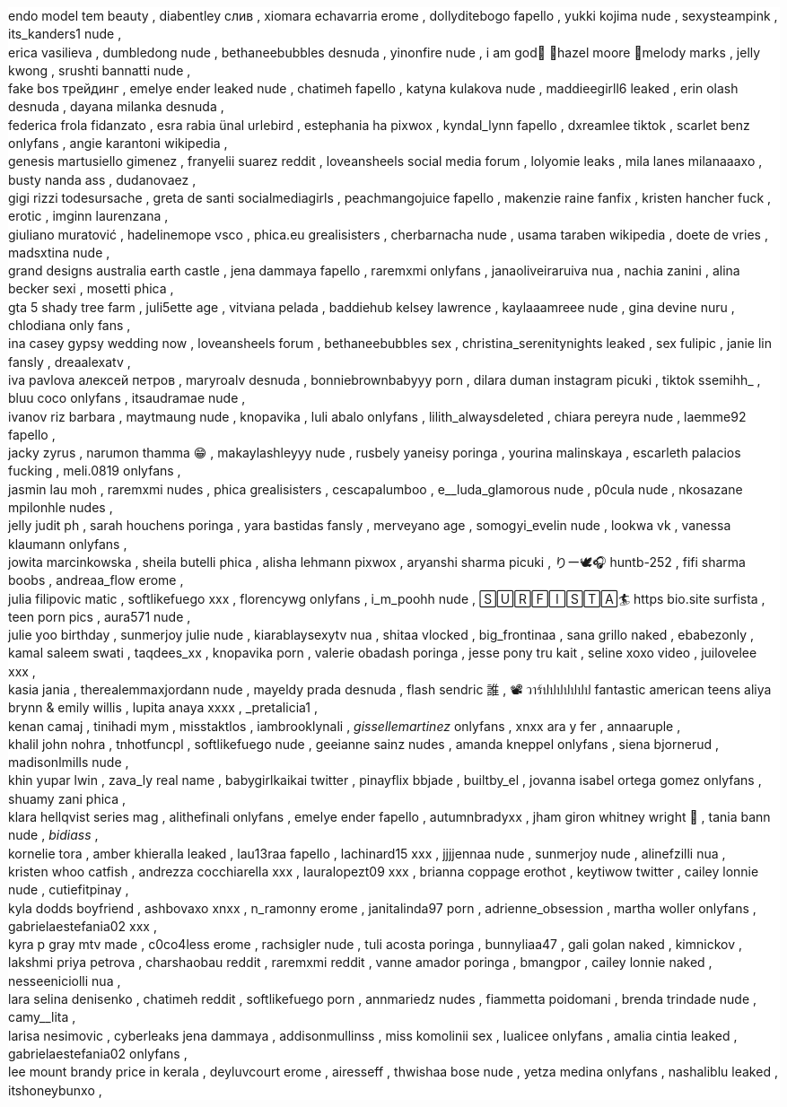 endo model tem beauty	,	diabentley слив	,	xiomara echavarria erome	,	dollyditebogo fapello	,	yukki kojima nude	,	sexysteampink	,	its_kanders1 nude	,				
erica vasilieva	,	dumbledong nude	,	bethaneebubbles desnuda	,	yinonfire nude	,	 i am god🔞 🔵hazel moore 🔴melody marks	,	jelly kwong	,	srushti bannatti nude	,				
fake bos трейдинг	,	emelye ender leaked nude	,	chatimeh fapello	,	katyna kulakova nude	,	maddieegirll6 leaked	,	erin olash desnuda	,	dayana milanka desnuda	,				
federica frola fidanzato	,	esra rabia ünal urlebird	,	estephania ha pixwox	,	kyndal_lynn fapello	,	dxreamlee tiktok	,	scarlet benz onlyfans	,	angie karantoni wikipedia	,				
genesis martusiello gimenez	,	franyelii suarez reddit	,	loveansheels social media forum	,	lolyomie leaks	,	mila lanes milanaaaxo	,	busty nanda ass	,	dudanovaez	,				
gigi rizzi todesursache	,	greta de santi socialmediagirls	,	peachmangojuice fapello	,	makenzie raine fanfix	,	kristen hancher fuck	,	erotic	,	imginn laurenzana	,				
giuliano muratović	,	hadelinemope vsco	,	phica.eu grealisisters	,	cherbarnacha nude	,	usama taraben wikipedia	,	doete de vries	,	madsxtina nude	,				
grand designs australia earth castle	,	jena dammaya fapello	,	raremxmi onlyfans	,	janaoliveiraruiva nua	,	nachia zanini	,	alina becker sexi	,	mosetti phica	,				
gta 5 shady tree farm	,	juli5ette age	,	vitviana pelada	,	baddiehub kelsey lawrence	,	kaylaaamreee nude	,	gina devine nuru	,	chlodiana only fans	,				
ina casey gypsy wedding now	,	loveansheels forum	,	bethaneebubbles sex	,	christina_serenitynights leaked	,	sex fulipic	,	janie lin fansly	,	dreaalexatv	,				
iva pavlova алексей петров	,	maryroalv desnuda	,	bonniebrownbabyyy porn	,	dilara duman instagram picuki	,	tiktok ssemihh_	,	bluu coco onlyfans	,	itsaudramae nude	,				
ivanov riz barbara	,	maytmaung nude	,	knopavika	,	luli abalo onlyfans	,	lilith_alwaysdeleted	,	chiara pereyra nude	,	laemme92 fapello	,				
jacky zyrus	,	narumon thamma 😁	,	makaylashleyyy nude	,	rusbely yaneisy poringa	,	yourina malinskaya	,	escarleth palacios fucking	,	meli.0819 onlyfans	,				
jasmin lau moh	,	raremxmi nudes	,	phica grealisisters	,	cescapalumboo	,	e__luda_glamorous nude	,	p0cula nude	,	nkosazane mpilonhle nudes	,				
jelly judit ph	,	sarah houchens poringa	,	yara bastidas fansly	,	merveyano age	,	somogyi_evelin nude	,	lookwa vk	,	vanessa klaumann onlyfans	,				
jowita marcinkowska	,	sheila butelli phica	,	alisha lehmann pixwox	,	aryanshi sharma picuki	,	  りー🕊🎧  huntb-252	,	fifi sharma boobs	,	andreaa_flow erome	,				
julia filipovic matic	,	softlikefuego xxx	,	florencywg onlyfans	,	i_m_poohh nude	,	 🅂🅄🅁🄵🄸🅂🅃🄰🏄 https   bio.site surfista	,	teen porn pics	,	aura571 nude	,				
julie yoo birthday	,	sunmerjoy julie nude	,	kiarablaysexytv nua	,	shitaa vlocked	,	big_frontinaa	,	sana grillo naked	,	ebabezonly	,				
kamal saleem swati	,	taqdees_xx	,	knopavika porn	,	valerie obadash poringa	,	jesse pony tru kait	,	seline xoxo video	,	juilovelee xxx	,				
kasia jania	,	therealemmaxjordann nude	,	mayeldy prada desnuda	,	flash sendric 誰	,	📽️ วาร์ปปปปปปป   fantastic american teens aliya brynn & emily willis	,	lupita anaya xxxx	,	_pretalicia1	,				
kenan camaj	,	tinihadi mym	,	misstaktlos	,	iambrooklynali	,	_gissellemartinez_ onlyfans	,	xnxx ara y fer	,	annaaruple	,				
khalil john nohra	,	tnhotfuncpl	,	softlikefuego nude	,	geeianne sainz nudes	,	amanda kneppel onlyfans	,	siena bjornerud	,	madisonlmills nude	,				
khin yupar lwin	,	zava_ly real name	,	babygirlkaikai twitter	,	pinayflix bbjade	,	builtby_el	,	jovanna isabel ortega gomez onlyfans	,	shuamy zani phica	,				
klara hellqvist series mag	,	alithefinali onlyfans	,	emelye ender fapello	,	autumnbradyxx	,	jham giron whitney wright 🤑	,	tania bann nude	,	_bidiass_	,				
kornelie tora	,	amber khieralla leaked	,	lau13raa fapello	,	lachinard15 xxx	,	jjjjennaa nude	,	sunmerjoy nude	,	alinefzilli nua	,				
kristen whoo catfish	,	andrezza cocchiarella xxx	,	lauralopezt09 xxx	,	brianna coppage erothot	,	keytiwow twitter	,	cailey lonnie nude	,	cutiefitpinay	,				
kyla dodds boyfriend	,	ashbovaxo xnxx	,	n_ramonny erome	,	janitalinda97 porn	,	adrienne_obsession	,	martha woller onlyfans	,	gabrielaestefania02 xxx	,				
kyra p gray mtv made	,	c0co4less erome	,	rachsigler nude	,	tuli acosta poringa	,	bunnyliaa47	,	gali golan naked	,	kimnickov	,				
lakshmi priya petrova	,	charshaobau reddit	,	raremxmi reddit	,	vanne amador poringa	,	bmangpor	,	cailey lonnie naked	,	nesseeniciolli nua	,				
lara selina denisenko	,	chatimeh reddit	,	softlikefuego porn	,	annmariedz nudes	,	fiammetta poidomani	,	brenda trindade nude	,	camy__lita	,				
larisa nesimovic	,	cyberleaks jena dammaya	,	addisonmullinss	,	miss komolinii sex	,	lualicee onlyfans	,	amalia cintia leaked	,	gabrielaestefania02 onlyfans	,				
lee mount brandy price in kerala	,	deyluvcourt erome	,	airesseff	,	thwishaa bose nude	,	yetza medina onlyfans	,	nashaliblu leaked	,	itshoneybunxo	,				